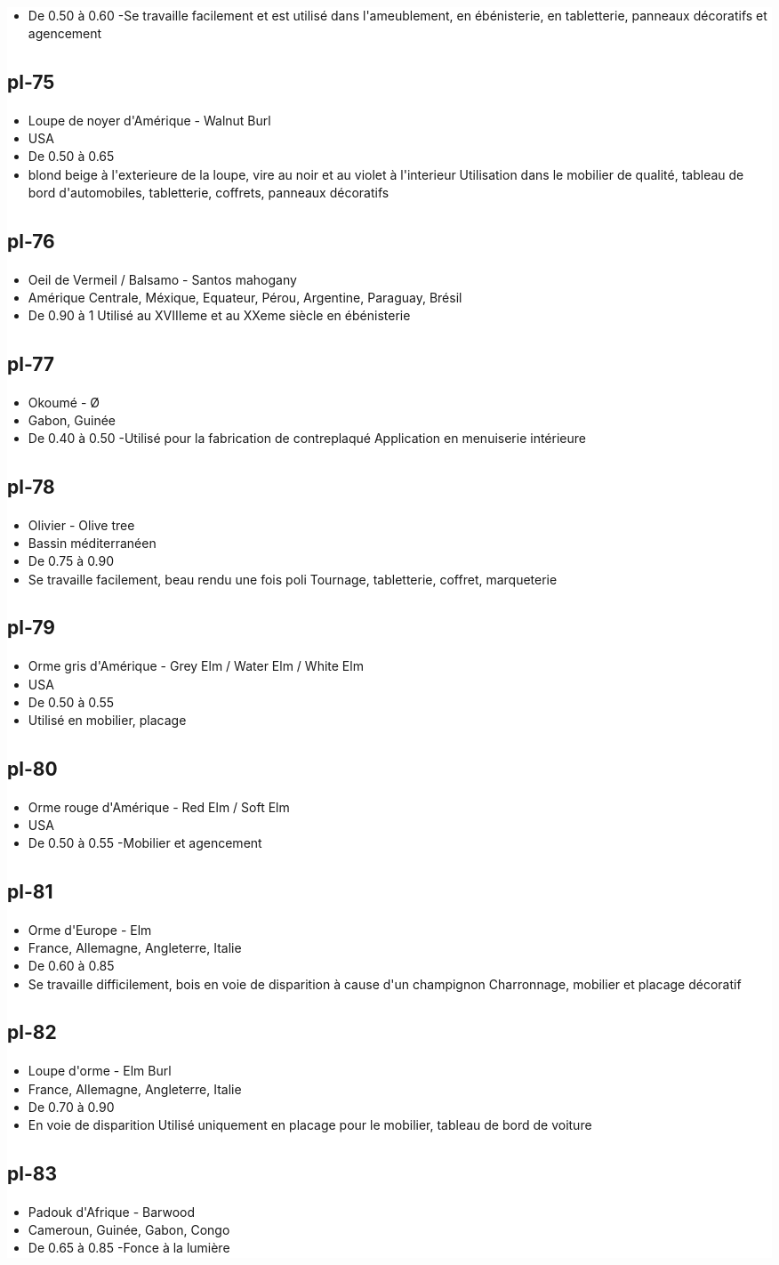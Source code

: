 - De 0.50 à 0.60
-Se travaille facilement et est utilisé dans l'ameublement, en ébénisterie, en tabletterie, panneaux décoratifs et agencement
## pl-75
- Loupe de noyer d'Amérique - Walnut Burl
- USA
- De 0.50 à 0.65
- blond beige à l'exterieure de la loupe, vire au noir et au violet à l'interieur
Utilisation dans le mobilier de qualité, tableau de bord d'automobiles, tabletterie, coffrets, panneaux décoratifs
## pl-76
- Oeil de Vermeil / Balsamo - Santos mahogany
- Amérique Centrale, Méxique, Equateur, Pérou, Argentine, Paraguay, Brésil
- De 0.90 à 1
Utilisé au XVIIIeme et au XXeme siècle en ébénisterie
## pl-77
- Okoumé - Ø
- Gabon, Guinée
- De 0.40 à 0.50
-Utilisé pour la fabrication de contreplaqué
Application en menuiserie intérieure
## pl-78
- Olivier - Olive tree
- Bassin méditerranéen
- De 0.75 à 0.90
- Se travaille facilement, beau rendu une fois poli
Tournage, tabletterie, coffret, marqueterie
## pl-79
- Orme gris d'Amérique - Grey Elm / Water Elm / White Elm
- USA
- De 0.50 à 0.55
- Utilisé en mobilier, placage
## pl-80
- Orme rouge d'Amérique - Red Elm / Soft Elm
- USA
- De 0.50 à 0.55
-Mobilier et agencement
## pl-81
- Orme d'Europe - Elm
- France, Allemagne, Angleterre, Italie
- De 0.60 à 0.85
- Se travaille difficilement, bois en voie de disparition à cause d'un champignon
Charronnage, mobilier et placage décoratif
## pl-82
- Loupe d'orme - Elm Burl
- France, Allemagne, Angleterre, Italie
- De 0.70 à 0.90
- En voie de disparition
Utilisé uniquement en placage pour le mobilier, tableau de bord de voiture
## pl-83
- Padouk d'Afrique - Barwood
- Cameroun, Guinée, Gabon, Congo
- De 0.65 à 0.85
-Fonce à la lumière